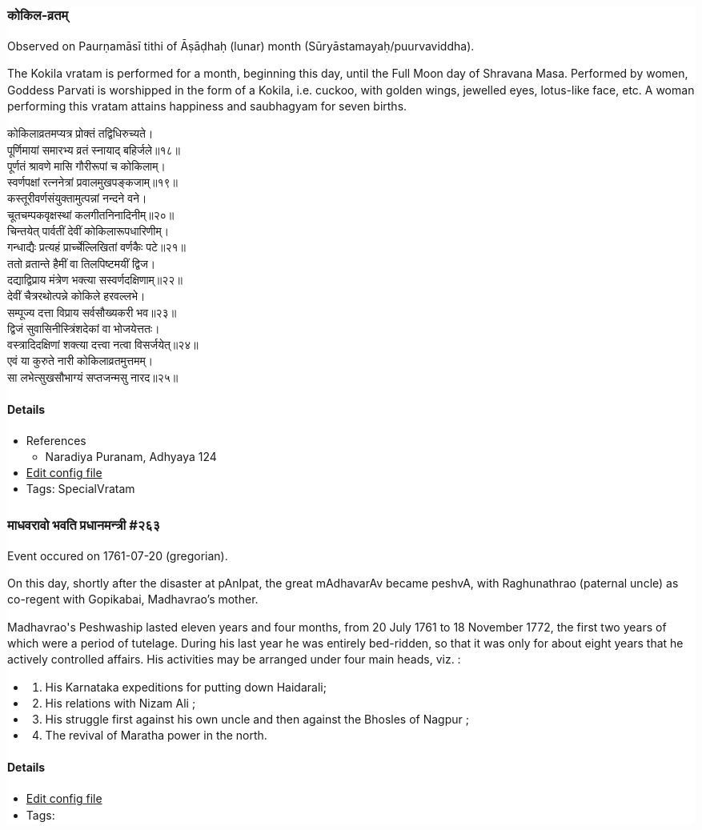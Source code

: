 
### कोकिल-व्रतम्

Observed on Paurṇamāsī tithi of Āṣāḍhaḥ (lunar) month (Sūryāstamayaḥ/puurvaviddha). 

The Kokila vratam is performed for a month, beginning this day, until the Full Moon day of Shravana Masa. Performed by women, Goddess Parvati is worshipped in the form of a Kokila, i.e. cuckoo, with golden wings, jewelled eyes, lotus-like face, etc. A woman performing this vratam attains happiness and saubhagyam for seven births.

कोकिलाव्रतमप्यत्र प्रोक्तं तद्विधिरुच्यते।  
पूर्णिमायां समारभ्य व्रतं स्नायाद् बहिर्जले॥१८॥  
पूर्णतं श्रावणे मासि गौरीरूपां च कोकिलाम्।  
स्वर्णपक्षां रत्ननेत्रां प्रवालमुखपङ्कजाम्॥१९॥  
कस्तूरीवर्णसंयुक्तामुत्पन्नां नन्दने वने।  
चूतचम्पकवृक्षस्थां कलगीतनिनादिनीम्॥२०॥  
चिन्तयेत् पार्वतीं देवीं कोकिलारूपधारिणीम्।  
गन्धाद्यैः प्रत्यहं प्रार्च्चेल्लिखितां वर्णकैः पटे॥२१॥  
ततो व्रतान्ते हैमीं वा तिलपिष्टमयीं द्विज।  
दद्याद्विप्राय मंत्रेण भक्त्या सस्वर्णदक्षिणाम्॥२२॥  
देवीं चैत्ररथोत्पन्ने कोकिले हरवल्लभे।  
सम्पूज्य दत्ता विप्राय सर्वसौख्यकरी भव॥२३॥  
द्विजं सुवासिनीस्त्रिंशदेकां वा भोजयेत्ततः।  
वस्त्रादिदक्षिणां शक्त्या दत्त्वा नत्वा विसर्जयेत्॥२४॥  
एवं या कुरुते नारी कोकिलाव्रतमुत्तमम्।  
सा लभेत्सुखसौभाग्यं सप्तजन्मसु नारद॥२५॥



#### Details
- References
  - Naradiya Puranam, Adhyaya 124
- [Edit config file](https://github.com/jyotisham/adyatithi/blob/master/general/lunar_month/tithi/04/15/kOkila-vratam.toml)
- Tags: SpecialVratam


### माधवरावो भवति प्रधानमन्त्री #२६३

Event occured on 1761-07-20 (gregorian). 

On this day, shortly after the disaster at pAnIpat, the great mAdhavarAv became peshvA, with Raghunathrao (paternal uncle) as co-regent with Gopikabai, Madhavrao’s mother.

Madhavrao's Peshwaship lasted eleven years and four months, from 20 July 1761 to 18 November 1772, the first two years of which were a period of tutelage. During his last year he was entirely bed-ridden, so that it was only for about eight years that he actively controlled affairs. His activities may be arranged under four main heads, viz. :

- 1. His Karnataka expeditions for putting down Haidarali; 
- 2. His relations with Nizam Ali ;
- 3. His struggle first against his own uncle and then against the Bhosles of Nagpur ;
- 4. The revival of Maratha power in the north.

#### Details
- [Edit config file](https://github.com/jyotisham/adyatithi/blob/master/mahApuruSha/xatra-later/gregorian/day/07/20/mAdhavarAvo_bhavati_pradhAnamantrI.toml)
- Tags: 
